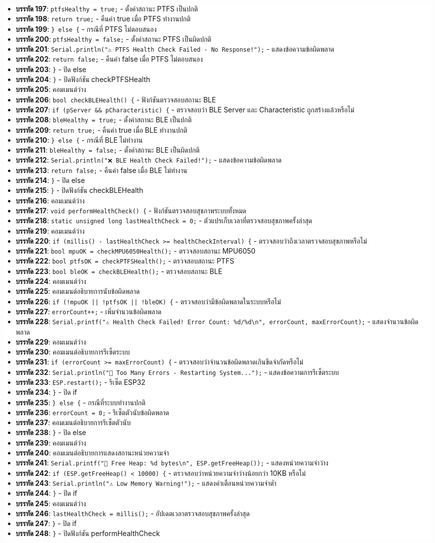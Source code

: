 - **บรรทัด 197**: `ptfsHealthy = true;` - ตั้งค่าสถานะ PTFS เป็นปกติ
- **บรรทัด 198**: `return true;` - คืนค่า true เมื่อ PTFS ทำงานปกติ
- **บรรทัด 199**: `} else {` - กรณีที่ PTFS ไม่ตอบสนอง
- **บรรทัด 200**: `ptfsHealthy = false;` - ตั้งค่าสถานะ PTFS เป็นผิดปกติ
- **บรรทัด 201**: `Serial.println("⚠️ PTFS Health Check Failed - No Response!");` - แสดงข้อความข้อผิดพลาด
- **บรรทัด 202**: `return false;` - คืนค่า false เมื่อ PTFS ไม่ตอบสนอง
- **บรรทัด 203**: `}` - ปิด else
- **บรรทัด 204**: `}` - ปิดฟังก์ชัน checkPTFSHealth
- **บรรทัด 205**: คอมเมนต์ว่าง
- **บรรทัด 206**: `bool checkBLEHealth() {` - ฟังก์ชันตรวจสอบสถานะ BLE
- **บรรทัด 207**: `if (pServer && pCharacteristic) {` - ตรวจสอบว่า BLE Server และ Characteristic ถูกสร้างแล้วหรือไม่
- **บรรทัด 208**: `bleHealthy = true;` - ตั้งค่าสถานะ BLE เป็นปกติ
- **บรรทัด 209**: `return true;` - คืนค่า true เมื่อ BLE ทำงานปกติ
- **บรรทัด 210**: `} else {` - กรณีที่ BLE ไม่ทำงาน
- **บรรทัด 211**: `bleHealthy = false;` - ตั้งค่าสถานะ BLE เป็นผิดปกติ
- **บรรทัด 212**: `Serial.println("❌ BLE Health Check Failed!");` - แสดงข้อความข้อผิดพลาด
- **บรรทัด 213**: `return false;` - คืนค่า false เมื่อ BLE ไม่ทำงาน
- **บรรทัด 214**: `}` - ปิด else
- **บรรทัด 215**: `}` - ปิดฟังก์ชัน checkBLEHealth
- **บรรทัด 216**: คอมเมนต์ว่าง
- **บรรทัด 217**: `void performHealthCheck() {` - ฟังก์ชันตรวจสอบสุขภาพระบบทั้งหมด
- **บรรทัด 218**: `static unsigned long lastHealthCheck = 0;` - ตัวแปรเก็บเวลาที่ตรวจสอบสุขภาพครั้งล่าสุด
- **บรรทัด 219**: คอมเมนต์ว่าง
- **บรรทัด 220**: `if (millis() - lastHealthCheck >= healthCheckInterval) {` - ตรวจสอบว่าถึงเวลาตรวจสอบสุขภาพหรือไม่
- **บรรทัด 221**: `bool mpuOK = checkMPU6050Health();` - ตรวจสอบสถานะ MPU6050
- **บรรทัด 222**: `bool ptfsOK = checkPTFSHealth();` - ตรวจสอบสถานะ PTFS
- **บรรทัด 223**: `bool bleOK = checkBLEHealth();` - ตรวจสอบสถานะ BLE
- **บรรทัด 224**: คอมเมนต์ว่าง
- **บรรทัด 225**: คอมเมนต์อธิบายการนับข้อผิดพลาด
- **บรรทัด 226**: `if (!mpuOK || !ptfsOK || !bleOK) {` - ตรวจสอบว่ามีข้อผิดพลาดในระบบหรือไม่
- **บรรทัด 227**: `errorCount++;` - เพิ่มจำนวนข้อผิดพลาด
- **บรรทัด 228**: `Serial.printf("⚠️ Health Check Failed! Error Count: %d/%d\n", errorCount, maxErrorCount);` - แสดงจำนวนข้อผิดพลาด
- **บรรทัด 229**: คอมเมนต์ว่าง
- **บรรทัด 230**: คอมเมนต์อธิบายการรีเซ็ตระบบ
- **บรรทัด 231**: `if (errorCount >= maxErrorCount) {` - ตรวจสอบว่าจำนวนข้อผิดพลาดเกินขีดจำกัดหรือไม่
- **บรรทัด 232**: `Serial.println("🔄 Too Many Errors - Restarting System...");` - แสดงข้อความการรีเซ็ตระบบ
- **บรรทัด 233**: `ESP.restart();` - รีเซ็ต ESP32
- **บรรทัด 234**: `}` - ปิด if
- **บรรทัด 235**: `} else {` - กรณีที่ระบบทำงานปกติ
- **บรรทัด 236**: `errorCount = 0;` - รีเซ็ตตัวนับข้อผิดพลาด
- **บรรทัด 237**: คอมเมนต์อธิบายการรีเซ็ตตัวนับ
- **บรรทัด 238**: `}` - ปิด else
- **บรรทัด 239**: คอมเมนต์ว่าง
- **บรรทัด 240**: คอมเมนต์อธิบายการแสดงสถานะหน่วยความจำ
- **บรรทัด 241**: `Serial.printf("💾 Free Heap: %d bytes\n", ESP.getFreeHeap());` - แสดงหน่วยความจำว่าง
- **บรรทัด 242**: `if (ESP.getFreeHeap() < 10000) {` - ตรวจสอบว่าหน่วยความจำว่างน้อยกว่า 10KB หรือไม่
- **บรรทัด 243**: `Serial.println("⚠️ Low Memory Warning!");` - แสดงคำเตือนหน่วยความจำต่ำ
- **บรรทัด 244**: `}` - ปิด if
- **บรรทัด 245**: คอมเมนต์ว่าง
- **บรรทัด 246**: `lastHealthCheck = millis();` - อัปเดตเวลาตรวจสอบสุขภาพครั้งล่าสุด
- **บรรทัด 247**: `}` - ปิด if
- **บรรทัด 248**: `}` - ปิดฟังก์ชัน performHealthCheck
